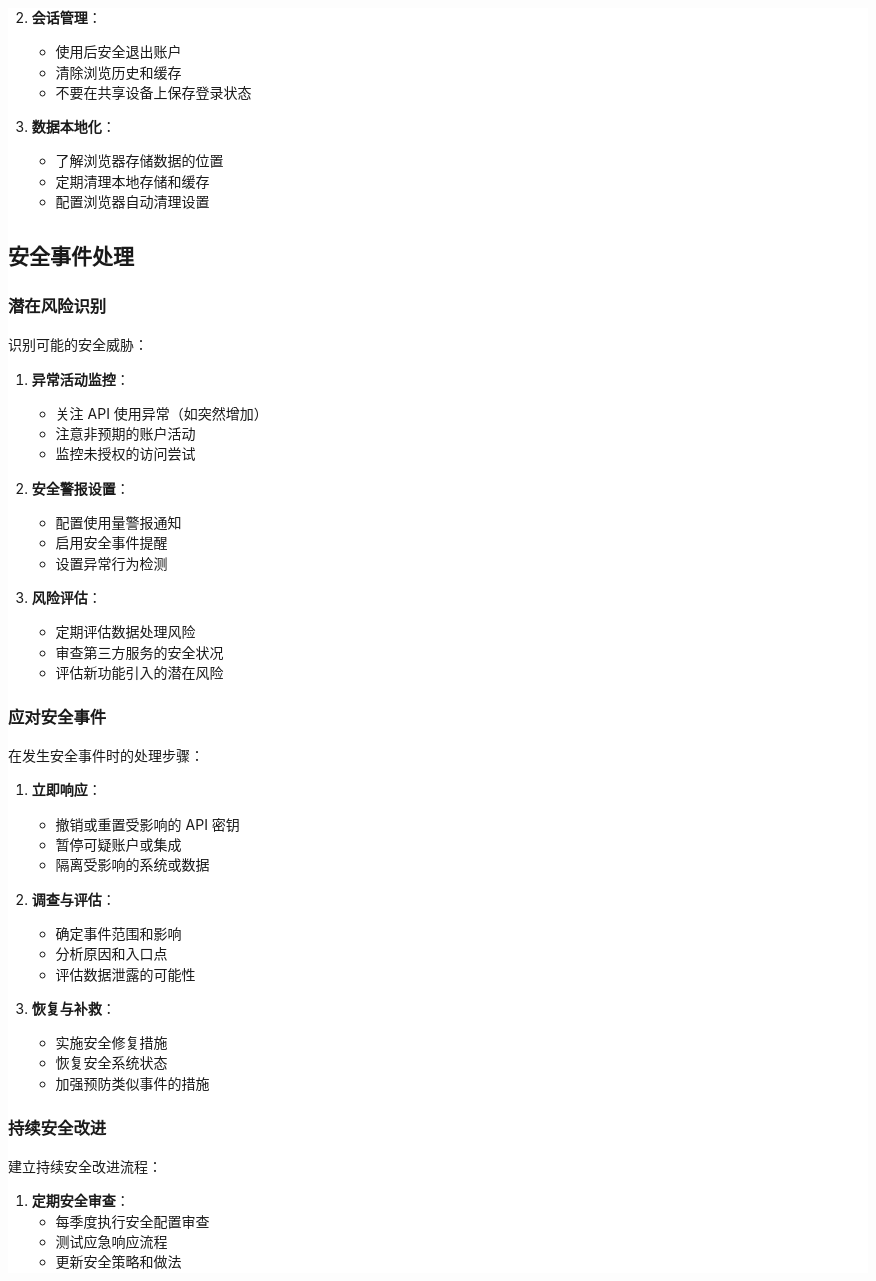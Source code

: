 2. **会话管理**：
   - 使用后安全退出账户
   - 清除浏览历史和缓存
   - 不要在共享设备上保存登录状态

3. **数据本地化**：
   - 了解浏览器存储数据的位置
   - 定期清理本地存储和缓存
   - 配置浏览器自动清理设置

## 安全事件处理

### 潜在风险识别

识别可能的安全威胁：

1. **异常活动监控**：
   - 关注 API 使用异常（如突然增加）
   - 注意非预期的账户活动
   - 监控未授权的访问尝试

2. **安全警报设置**：
   - 配置使用量警报通知
   - 启用安全事件提醒
   - 设置异常行为检测

3. **风险评估**：
   - 定期评估数据处理风险
   - 审查第三方服务的安全状况
   - 评估新功能引入的潜在风险

### 应对安全事件

在发生安全事件时的处理步骤：

1. **立即响应**：
   - 撤销或重置受影响的 API 密钥
   - 暂停可疑账户或集成
   - 隔离受影响的系统或数据

2. **调查与评估**：
   - 确定事件范围和影响
   - 分析原因和入口点
   - 评估数据泄露的可能性

3. **恢复与补救**：
   - 实施安全修复措施
   - 恢复安全系统状态
   - 加强预防类似事件的措施

### 持续安全改进

建立持续安全改进流程：

1. **定期安全审查**：
   - 每季度执行安全配置审查
   - 测试应急响应流程
   - 更新安全策略和做法

